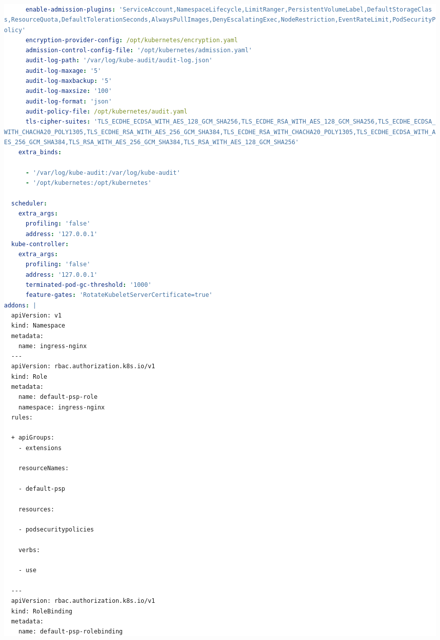 ``` yaml
      enable-admission-plugins: 'ServiceAccount,NamespaceLifecycle,LimitRanger,PersistentVolumeLabel,DefaultStorageClass,ResourceQuota,DefaultTolerationSeconds,AlwaysPullImages,DenyEscalatingExec,NodeRestriction,EventRateLimit,PodSecurityPolicy'
      encryption-provider-config: /opt/kubernetes/encryption.yaml
      admission-control-config-file: '/opt/kubernetes/admission.yaml'
      audit-log-path: '/var/log/kube-audit/audit-log.json'
      audit-log-maxage: '5'
      audit-log-maxbackup: '5'
      audit-log-maxsize: '100'
      audit-log-format: 'json'
      audit-policy-file: /opt/kubernetes/audit.yaml
      tls-cipher-suites: 'TLS_ECDHE_ECDSA_WITH_AES_128_GCM_SHA256,TLS_ECDHE_RSA_WITH_AES_128_GCM_SHA256,TLS_ECDHE_ECDSA_WITH_CHACHA20_POLY1305,TLS_ECDHE_RSA_WITH_AES_256_GCM_SHA384,TLS_ECDHE_RSA_WITH_CHACHA20_POLY1305,TLS_ECDHE_ECDSA_WITH_AES_256_GCM_SHA384,TLS_RSA_WITH_AES_256_GCM_SHA384,TLS_RSA_WITH_AES_128_GCM_SHA256'
    extra_binds:

      - '/var/log/kube-audit:/var/log/kube-audit'
      - '/opt/kubernetes:/opt/kubernetes'

  scheduler:
    extra_args:
      profiling: 'false'
      address: '127.0.0.1'
  kube-controller:
    extra_args:
      profiling: 'false'
      address: '127.0.0.1'
      terminated-pod-gc-threshold: '1000'
      feature-gates: 'RotateKubeletServerCertificate=true'
addons: |
  apiVersion: v1
  kind: Namespace
  metadata:
    name: ingress-nginx
  ---
  apiVersion: rbac.authorization.k8s.io/v1
  kind: Role
  metadata:
    name: default-psp-role
    namespace: ingress-nginx
  rules:

  + apiGroups:
    - extensions

    resourceNames:

    - default-psp

    resources:

    - podsecuritypolicies

    verbs:

    - use

  ---
  apiVersion: rbac.authorization.k8s.io/v1
  kind: RoleBinding
  metadata:
    name: default-psp-rolebinding
```